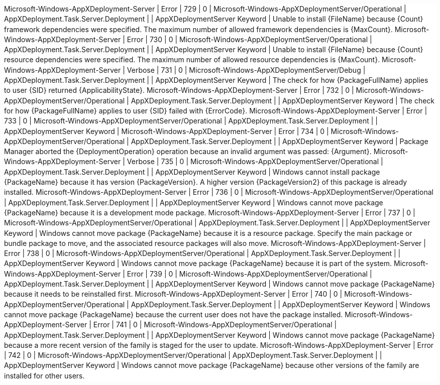 Microsoft-Windows-AppXDeployment-Server  |  Error        |  729       |  0        |  Microsoft-Windows-AppXDeploymentServer/Operational  |  AppXDeployment.Task.Server.Deployment                                 |          |  AppXDeploymentServer Keyword                                                     |  Unable to install {FileName} because {Count} framework dependencies were specified. The maximum number of allowed framework dependencies is {MaxCount}.
Microsoft-Windows-AppXDeployment-Server  |  Error        |  730       |  0        |  Microsoft-Windows-AppXDeploymentServer/Operational  |  AppXDeployment.Task.Server.Deployment                                 |          |  AppXDeploymentServer Keyword                                                     |  Unable to install {FileName} because {Count} resource dependencies were specified. The maximum number of allowed resource dependencies is {MaxCount}.
Microsoft-Windows-AppXDeployment-Server  |  Verbose      |  731       |  0        |  Microsoft-Windows-AppXDeploymentServer/Debug        |  AppXDeployment.Task.Server.Deployment                                 |          |  AppXDeploymentServer Keyword                                                     |  The check for how {PackageFullName} applies to user {SID} returned {ApplicabilityState}.
Microsoft-Windows-AppXDeployment-Server  |  Error        |  732       |  0        |  Microsoft-Windows-AppXDeploymentServer/Operational  |  AppXDeployment.Task.Server.Deployment                                 |          |  AppXDeploymentServer Keyword                                                     |  The check for how {PackageFullName} applies to user {SID} failed with {ErrorCode}.
Microsoft-Windows-AppXDeployment-Server  |  Error        |  733       |  0        |  Microsoft-Windows-AppXDeploymentServer/Operational  |  AppXDeployment.Task.Server.Deployment                                 |          |  AppXDeploymentServer Keyword                                                     |
Microsoft-Windows-AppXDeployment-Server  |  Error        |  734       |  0        |  Microsoft-Windows-AppXDeploymentServer/Operational  |  AppXDeployment.Task.Server.Deployment                                 |          |  AppXDeploymentServer Keyword                                                     |  Package Manager aborted the {DeploymentOperation} operation because an invalid argument was passed: {Argument}.
Microsoft-Windows-AppXDeployment-Server  |  Verbose      |  735       |  0        |  Microsoft-Windows-AppXDeploymentServer/Operational  |  AppXDeployment.Task.Server.Deployment                                 |          |  AppXDeploymentServer Keyword                                                     |  Windows cannot install package {PackageName} because it has version {PackageVersion}. A higher version {PackageVersion2} of this package is already installed.
Microsoft-Windows-AppXDeployment-Server  |  Error        |  736       |  0        |  Microsoft-Windows-AppXDeploymentServer/Operational  |  AppXDeployment.Task.Server.Deployment                                 |          |  AppXDeploymentServer Keyword                                                     |  Windows cannot move package {PackageName} because it is a development mode package.
Microsoft-Windows-AppXDeployment-Server  |  Error        |  737       |  0        |  Microsoft-Windows-AppXDeploymentServer/Operational  |  AppXDeployment.Task.Server.Deployment                                 |          |  AppXDeploymentServer Keyword                                                     |  Windows cannot move package {PackageName} because it is a resource package. Specify the main package or bundle package to move, and the associated resource packages will also move.
Microsoft-Windows-AppXDeployment-Server  |  Error        |  738       |  0        |  Microsoft-Windows-AppXDeploymentServer/Operational  |  AppXDeployment.Task.Server.Deployment                                 |          |  AppXDeploymentServer Keyword                                                     |  Windows cannot move package {PackageName} because it is part of the system.
Microsoft-Windows-AppXDeployment-Server  |  Error        |  739       |  0        |  Microsoft-Windows-AppXDeploymentServer/Operational  |  AppXDeployment.Task.Server.Deployment                                 |          |  AppXDeploymentServer Keyword                                                     |  Windows cannot move package {PackageName} because it needs to be reinstalled first.
Microsoft-Windows-AppXDeployment-Server  |  Error        |  740       |  0        |  Microsoft-Windows-AppXDeploymentServer/Operational  |  AppXDeployment.Task.Server.Deployment                                 |          |  AppXDeploymentServer Keyword                                                     |  Windows cannot move package {PackageName} because the current user does not have the package installed.
Microsoft-Windows-AppXDeployment-Server  |  Error        |  741       |  0        |  Microsoft-Windows-AppXDeploymentServer/Operational  |  AppXDeployment.Task.Server.Deployment                                 |          |  AppXDeploymentServer Keyword                                                     |  Windows cannot move package {PackageName} because a more recent version of the family is staged for the user to update.
Microsoft-Windows-AppXDeployment-Server  |  Error        |  742       |  0        |  Microsoft-Windows-AppXDeploymentServer/Operational  |  AppXDeployment.Task.Server.Deployment                                 |          |  AppXDeploymentServer Keyword                                                     |  Windows cannot move package {PackageName} because other versions of the family are installed for other users.